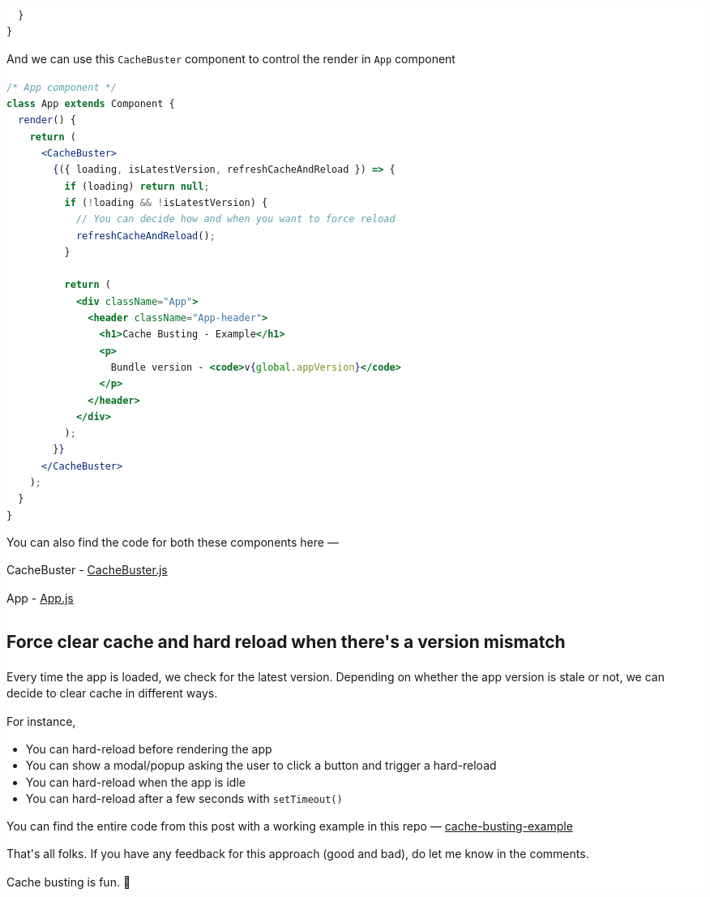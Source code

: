 ```jsx
  }
}
```

And we can use this `CacheBuster` component to control the render in `App` component

```jsx
/* App component */
class App extends Component {
  render() {
    return (
      <CacheBuster>
        {({ loading, isLatestVersion, refreshCacheAndReload }) => {
          if (loading) return null;
          if (!loading && !isLatestVersion) {
            // You can decide how and when you want to force reload
            refreshCacheAndReload();
          }

          return (
            <div className="App">
              <header className="App-header">
                <h1>Cache Busting - Example</h1>
                <p>
                  Bundle version - <code>v{global.appVersion}</code>
                </p>
              </header>
            </div>
          );
        }}
      </CacheBuster>
    );
  }
}
```

You can also find the code for both these components here —

CacheBuster - [CacheBuster.js](https://github.com/flexdinesh/cache-busting-example/blob/master/src/CacheBuster.js)

App - [App.js](https://github.com/flexdinesh/cache-busting-example/blob/master/src/App.js)

## Force clear cache and hard reload when there's a version mismatch

Every time the app is loaded, we check for the latest version. Depending on whether the app version is stale or not, we can decide to clear cache in different ways.

For instance,

- You can hard-reload before rendering the app
- You can show a modal/popup asking the user to click a button and trigger a hard-reload
- You can hard-reload when the app is idle
- You can hard-reload after a few seconds with `setTimeout()`

You can find the entire code from this post with a working example in this repo — [cache-busting-example](https://github.com/flexdinesh/cache-busting-example)

That's all folks. If you have any feedback for this approach (good and bad), do let me know in the comments.

Cache busting is fun. 🎉